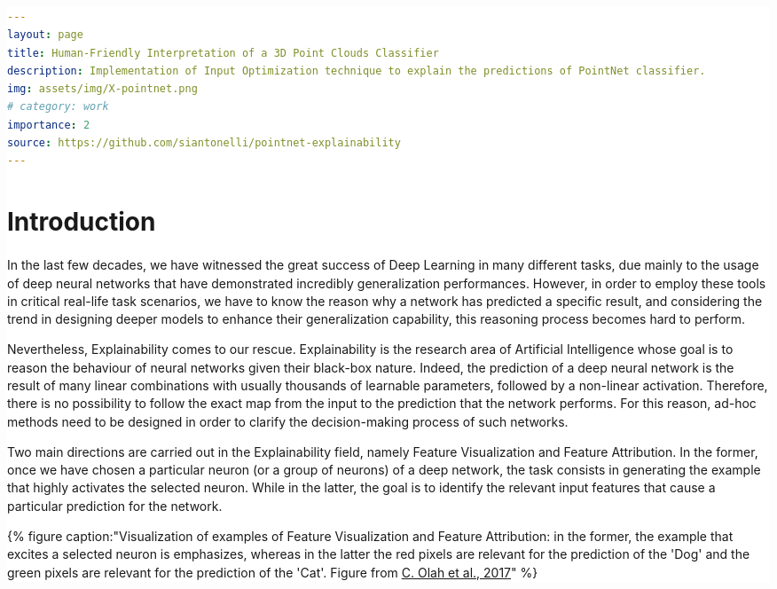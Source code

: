 ```yaml
---
layout: page
title: Human-Friendly Interpretation of a 3D Point Clouds Classifier
description: Implementation of Input Optimization technique to explain the predictions of PointNet classifier.
img: assets/img/X-pointnet.png
# category: work
importance: 2
source: https://github.com/siantonelli/pointnet-explainability
---
```

<style>
img{
    width:90%;
}
</style>

# Introduction

In the last few decades, we have witnessed the great success of Deep Learning in many different tasks, due mainly to the usage of deep neural networks that have demonstrated incredibly generalization performances. However, in order to employ these tools in critical real-life task scenarios, we have to know the reason why a network has predicted a specific result, and considering the trend in designing deeper models to enhance their generalization capability, this reasoning process becomes hard to perform.

Nevertheless, Explainability comes to our rescue. Explainability is the research area of Artificial Intelligence whose goal is to reason the behaviour of neural networks given their black-box nature. Indeed, the prediction of a deep neural network is the result of many linear combinations with usually thousands of learnable parameters, followed by a non-linear activation. Therefore, there is no possibility to follow the exact map from the input to the prediction that the network performs. For this reason, ad-hoc methods need to be designed in order to clarify the decision-making process of such networks.

Two main directions are carried out in the Explainability field, namely Feature Visualization and Feature Attribution. In the former, once we have chosen a particular neuron (or a group of neurons) of a deep network, the task consists in generating the example that highly activates the selected neuron. While in the latter, the goal is to identify the relevant input features that cause a particular prediction for the network.

{% figure caption:"Visualization of examples of Feature Visualization and Feature Attribution: in the former, the example that excites a selected neuron is emphasizes, whereas in the latter the red pixels are relevant for the prediction of the 'Dog' and the green pixels are relevant for the prediction of the 'Cat'. Figure from [C. Olah et al., 2017](https://distill.pub/2017/feature-visualization/)" %}